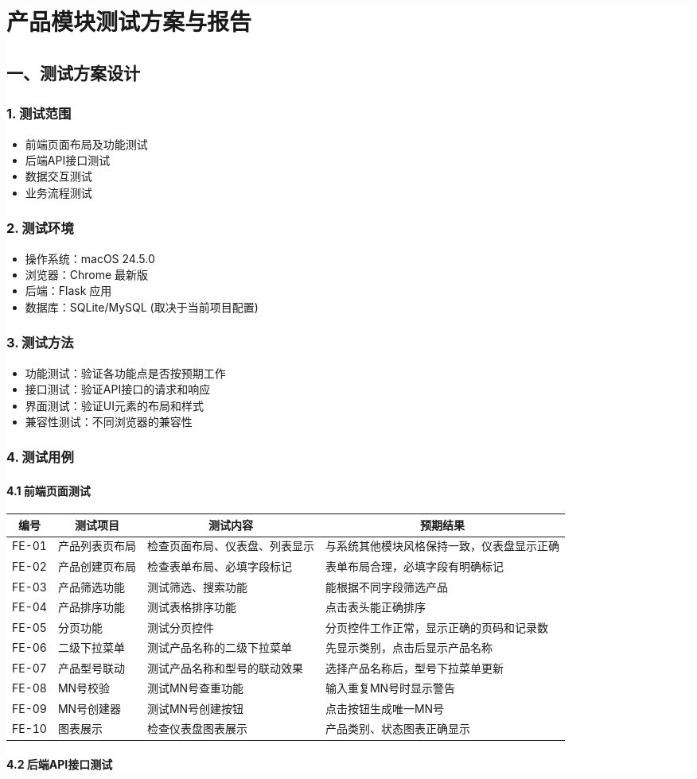 # 产品模块测试方案与报告

## 一、测试方案设计

### 1. 测试范围

- 前端页面布局及功能测试
- 后端API接口测试
- 数据交互测试
- 业务流程测试

### 2. 测试环境

- 操作系统：macOS 24.5.0
- 浏览器：Chrome 最新版
- 后端：Flask 应用
- 数据库：SQLite/MySQL (取决于当前项目配置)

### 3. 测试方法

- 功能测试：验证各功能点是否按预期工作
- 接口测试：验证API接口的请求和响应
- 界面测试：验证UI元素的布局和样式
- 兼容性测试：不同浏览器的兼容性

### 4. 测试用例

#### 4.1 前端页面测试

| 编号 | 测试项目 | 测试内容 | 预期结果 |
|------|---------|---------|----------|
| FE-01 | 产品列表页布局 | 检查页面布局、仪表盘、列表显示 | 与系统其他模块风格保持一致，仪表盘显示正确 |
| FE-02 | 产品创建页布局 | 检查表单布局、必填字段标记 | 表单布局合理，必填字段有明确标记 |
| FE-03 | 产品筛选功能 | 测试筛选、搜索功能 | 能根据不同字段筛选产品 |
| FE-04 | 产品排序功能 | 测试表格排序功能 | 点击表头能正确排序 |
| FE-05 | 分页功能 | 测试分页控件 | 分页控件工作正常，显示正确的页码和记录数 |
| FE-06 | 二级下拉菜单 | 测试产品名称的二级下拉菜单 | 先显示类别，点击后显示产品名称 |
| FE-07 | 产品型号联动 | 测试产品名称和型号的联动效果 | 选择产品名称后，型号下拉菜单更新 |
| FE-08 | MN号校验 | 测试MN号查重功能 | 输入重复MN号时显示警告 |
| FE-09 | MN号创建器 | 测试MN号创建按钮 | 点击按钮生成唯一MN号 |
| FE-10 | 图表展示 | 检查仪表盘图表展示 | 产品类别、状态图表正确显示 |

#### 4.2 后端API接口测试
